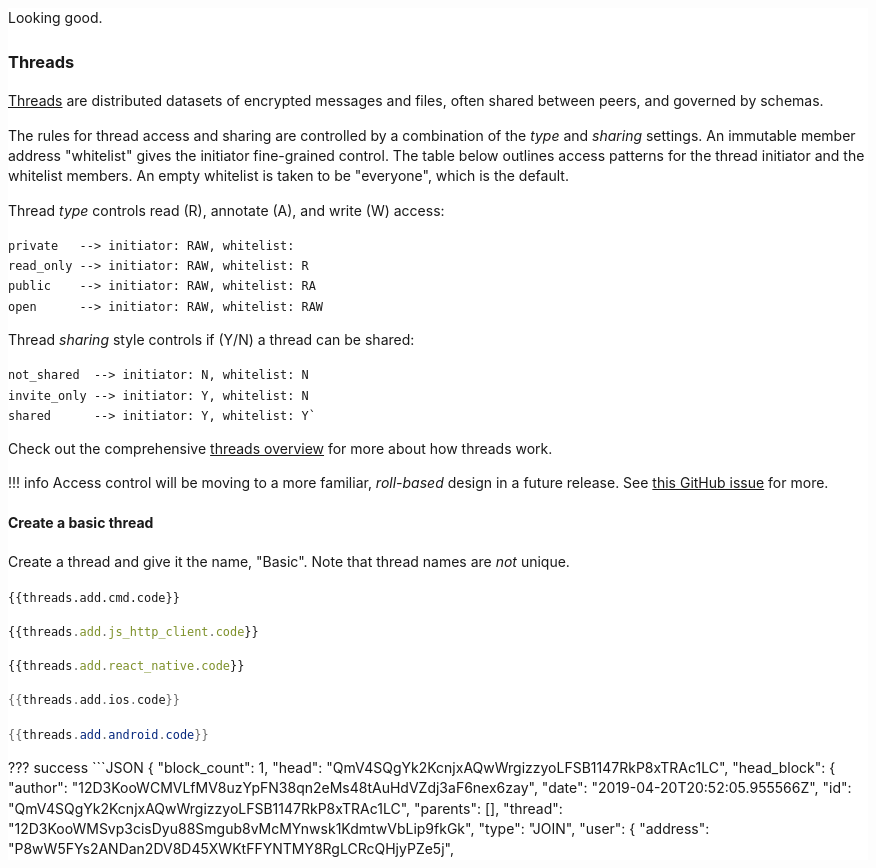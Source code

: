 Looking good.

### Threads

[Threads](/concepts/threads) are distributed datasets of encrypted messages and files, often shared between peers, and governed by schemas.

The rules for thread access and sharing are controlled by a combination of the _type_ and _sharing_ settings. An immutable member address "whitelist" gives the initiator fine-grained control. The table below outlines access patterns for the thread initiator and the whitelist members. An empty whitelist is taken to be "everyone", which is the default.

Thread _type_ controls read (R), annotate (A), and write (W) access:

```
private   --> initiator: RAW, whitelist:
read_only --> initiator: RAW, whitelist: R
public    --> initiator: RAW, whitelist: RA
open      --> initiator: RAW, whitelist: RAW
```

Thread _sharing_ style controls if (Y/N) a thread can be shared:

```
not_shared  --> initiator: N, whitelist: N
invite_only --> initiator: Y, whitelist: N
shared      --> initiator: Y, whitelist: Y`
```

Check out the comprehensive [threads overview](/concepts/threads) for more about how threads work.

!!! info
    Access control will be moving to a more familiar, _roll-based_ design in a future release. See [this GitHub issue](https://github.com/textileio/go-textile/issues/694) for more.

#### Create a basic thread

Create a thread and give it the name, "Basic". Note that thread names are _not_ unique.

```tab="cmd"
{{threads.add.cmd.code}}
```

```JavaScript tab="JS HTTP"
{{threads.add.js_http_client.code}}
```

```JavaScript tab="React Native"
{{threads.add.react_native.code}}
```

```Swift tab="iOS"
{{threads.add.ios.code}}
```

```Java tab="Android"
{{threads.add.android.code}}
```

??? success
    ```JSON
    {
        "block_count": 1,
        "head": "QmV4SQgYk2KcnjxAQwWrgizzyoLFSB1147RkP8xTRAc1LC",
        "head_block": {
            "author": "12D3KooWCMVLfMV8uzYpFN38qn2eMs48tAuHdVZdj3aF6nex6zay",
            "date": "2019-04-20T20:52:05.955566Z",
            "id": "QmV4SQgYk2KcnjxAQwWrgizzyoLFSB1147RkP8xTRAc1LC",
            "parents": [],
            "thread": "12D3KooWMSvp3cisDyu88Smgub8vMcMYnwsk1KdmtwVbLip9fkGk",
            "type": "JOIN",
            "user": {
                "address": "P8wW5FYs2ANDan2DV8D45XWKtFFYNTMY8RgLCRcQHjyPZe5j",